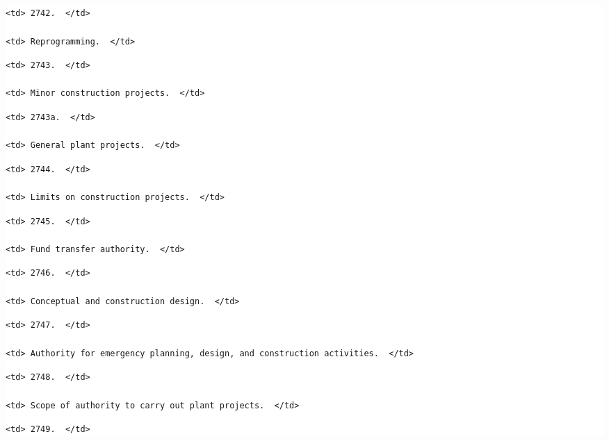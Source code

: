     <td> 2742.  </td>

    <td> Reprogramming.  </td>

  </tr>

  <tr>

    <td> 2743.  </td>

    <td> Minor construction projects.  </td>

  </tr>

  <tr>

    <td> 2743a.  </td>

    <td> General plant projects.  </td>

  </tr>

  <tr>

    <td> 2744.  </td>

    <td> Limits on construction projects.  </td>

  </tr>

  <tr>

    <td> 2745.  </td>

    <td> Fund transfer authority.  </td>

  </tr>

  <tr>

    <td> 2746.  </td>

    <td> Conceptual and construction design.  </td>

  </tr>

  <tr>

    <td> 2747.  </td>

    <td> Authority for emergency planning, design, and construction activities.  </td>

  </tr>

  <tr>

    <td> 2748.  </td>

    <td> Scope of authority to carry out plant projects.  </td>

  </tr>

  <tr>

    <td> 2749.  </td>
